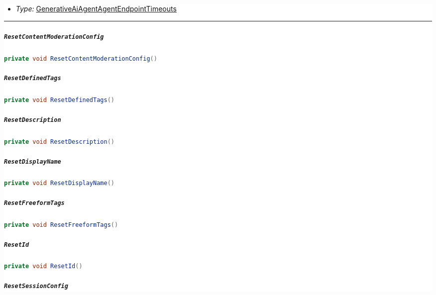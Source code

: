- *Type:* <a href="#rhizo-co-terraform-provider-oci.generativeAiAgentAgentEndpoint.GenerativeAiAgentAgentEndpointTimeouts">GenerativeAiAgentAgentEndpointTimeouts</a>

---

##### `ResetContentModerationConfig` <a name="ResetContentModerationConfig" id="rhizo-co-terraform-provider-oci.generativeAiAgentAgentEndpoint.GenerativeAiAgentAgentEndpoint.resetContentModerationConfig"></a>

```csharp
private void ResetContentModerationConfig()
```

##### `ResetDefinedTags` <a name="ResetDefinedTags" id="rhizo-co-terraform-provider-oci.generativeAiAgentAgentEndpoint.GenerativeAiAgentAgentEndpoint.resetDefinedTags"></a>

```csharp
private void ResetDefinedTags()
```

##### `ResetDescription` <a name="ResetDescription" id="rhizo-co-terraform-provider-oci.generativeAiAgentAgentEndpoint.GenerativeAiAgentAgentEndpoint.resetDescription"></a>

```csharp
private void ResetDescription()
```

##### `ResetDisplayName` <a name="ResetDisplayName" id="rhizo-co-terraform-provider-oci.generativeAiAgentAgentEndpoint.GenerativeAiAgentAgentEndpoint.resetDisplayName"></a>

```csharp
private void ResetDisplayName()
```

##### `ResetFreeformTags` <a name="ResetFreeformTags" id="rhizo-co-terraform-provider-oci.generativeAiAgentAgentEndpoint.GenerativeAiAgentAgentEndpoint.resetFreeformTags"></a>

```csharp
private void ResetFreeformTags()
```

##### `ResetId` <a name="ResetId" id="rhizo-co-terraform-provider-oci.generativeAiAgentAgentEndpoint.GenerativeAiAgentAgentEndpoint.resetId"></a>

```csharp
private void ResetId()
```

##### `ResetSessionConfig` <a name="ResetSessionConfig" id="rhizo-co-terraform-provider-oci.generativeAiAgentAgentEndpoint.GenerativeAiAgentAgentEndpoint.resetSessionConfig"></a>
